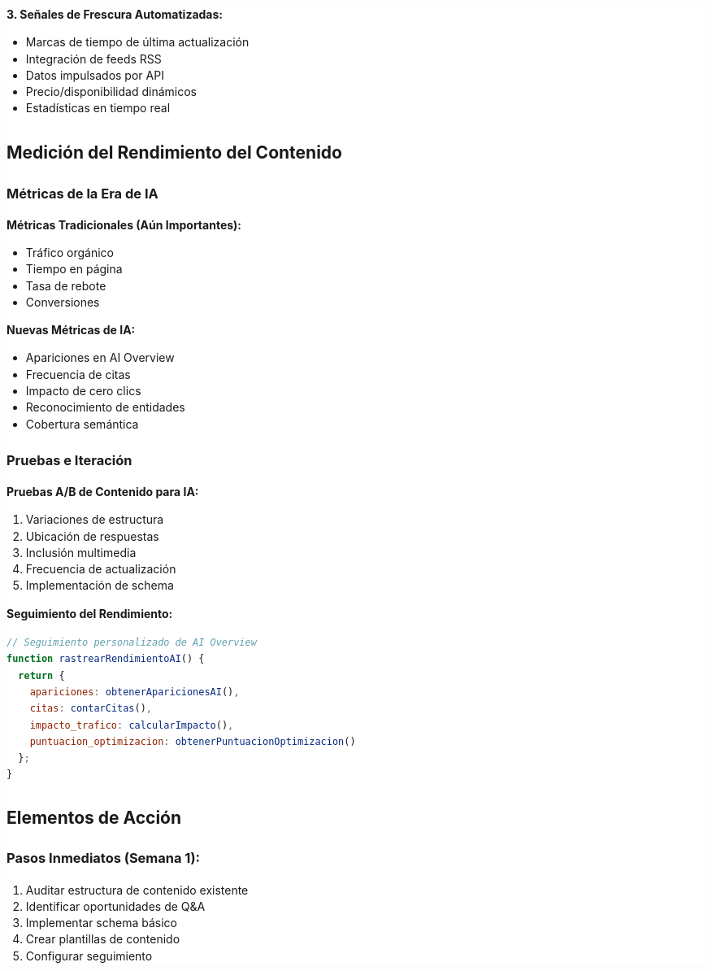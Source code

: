 **3. Señales de Frescura Automatizadas:**
- Marcas de tiempo de última actualización
- Integración de feeds RSS
- Datos impulsados por API
- Precio/disponibilidad dinámicos
- Estadísticas en tiempo real

## Medición del Rendimiento del Contenido

### Métricas de la Era de IA

**Métricas Tradicionales (Aún Importantes):**
- Tráfico orgánico
- Tiempo en página
- Tasa de rebote
- Conversiones

**Nuevas Métricas de IA:**
- Apariciones en AI Overview
- Frecuencia de citas
- Impacto de cero clics
- Reconocimiento de entidades
- Cobertura semántica

### Pruebas e Iteración

**Pruebas A/B de Contenido para IA:**
1. Variaciones de estructura
2. Ubicación de respuestas
3. Inclusión multimedia
4. Frecuencia de actualización
5. Implementación de schema

**Seguimiento del Rendimiento:**
```javascript
// Seguimiento personalizado de AI Overview
function rastrearRendimientoAI() {
  return {
    apariciones: obtenerAparicionesAI(),
    citas: contarCitas(),
    impacto_trafico: calcularImpacto(),
    puntuacion_optimizacion: obtenerPuntuacionOptimizacion()
  };
}
```

## Elementos de Acción

### Pasos Inmediatos (Semana 1):
1. Auditar estructura de contenido existente
2. Identificar oportunidades de Q&A
3. Implementar schema básico
4. Crear plantillas de contenido
5. Configurar seguimiento
